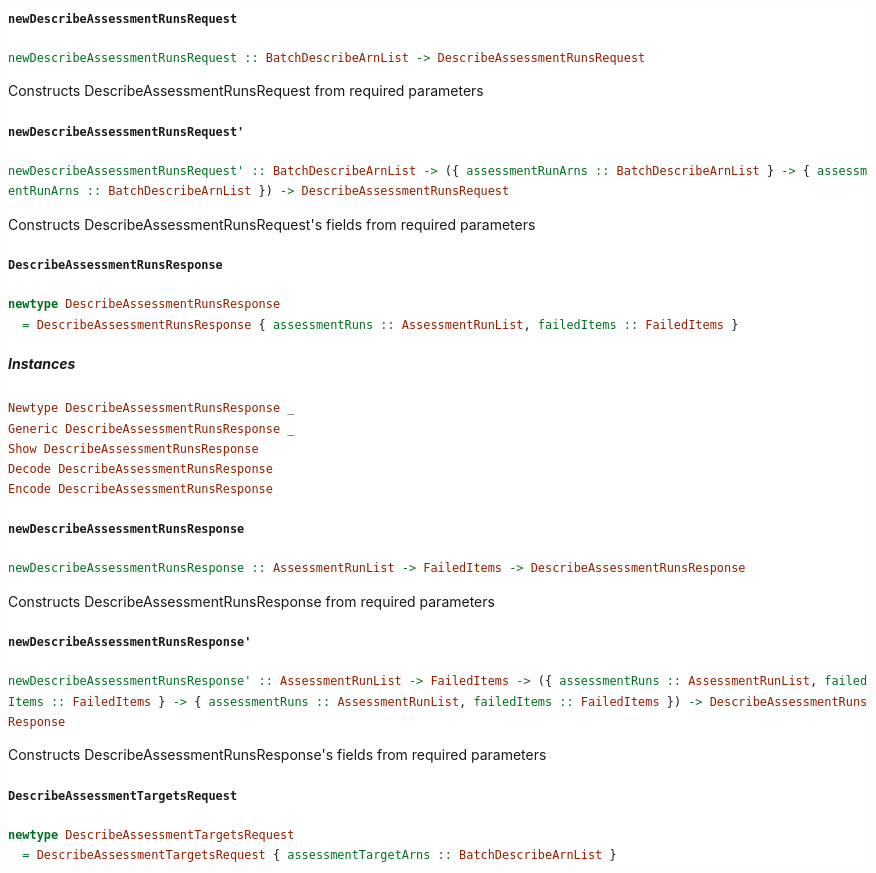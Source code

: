 #### `newDescribeAssessmentRunsRequest`

``` purescript
newDescribeAssessmentRunsRequest :: BatchDescribeArnList -> DescribeAssessmentRunsRequest
```

Constructs DescribeAssessmentRunsRequest from required parameters

#### `newDescribeAssessmentRunsRequest'`

``` purescript
newDescribeAssessmentRunsRequest' :: BatchDescribeArnList -> ({ assessmentRunArns :: BatchDescribeArnList } -> { assessmentRunArns :: BatchDescribeArnList }) -> DescribeAssessmentRunsRequest
```

Constructs DescribeAssessmentRunsRequest's fields from required parameters

#### `DescribeAssessmentRunsResponse`

``` purescript
newtype DescribeAssessmentRunsResponse
  = DescribeAssessmentRunsResponse { assessmentRuns :: AssessmentRunList, failedItems :: FailedItems }
```

##### Instances
``` purescript
Newtype DescribeAssessmentRunsResponse _
Generic DescribeAssessmentRunsResponse _
Show DescribeAssessmentRunsResponse
Decode DescribeAssessmentRunsResponse
Encode DescribeAssessmentRunsResponse
```

#### `newDescribeAssessmentRunsResponse`

``` purescript
newDescribeAssessmentRunsResponse :: AssessmentRunList -> FailedItems -> DescribeAssessmentRunsResponse
```

Constructs DescribeAssessmentRunsResponse from required parameters

#### `newDescribeAssessmentRunsResponse'`

``` purescript
newDescribeAssessmentRunsResponse' :: AssessmentRunList -> FailedItems -> ({ assessmentRuns :: AssessmentRunList, failedItems :: FailedItems } -> { assessmentRuns :: AssessmentRunList, failedItems :: FailedItems }) -> DescribeAssessmentRunsResponse
```

Constructs DescribeAssessmentRunsResponse's fields from required parameters

#### `DescribeAssessmentTargetsRequest`

``` purescript
newtype DescribeAssessmentTargetsRequest
  = DescribeAssessmentTargetsRequest { assessmentTargetArns :: BatchDescribeArnList }
```
